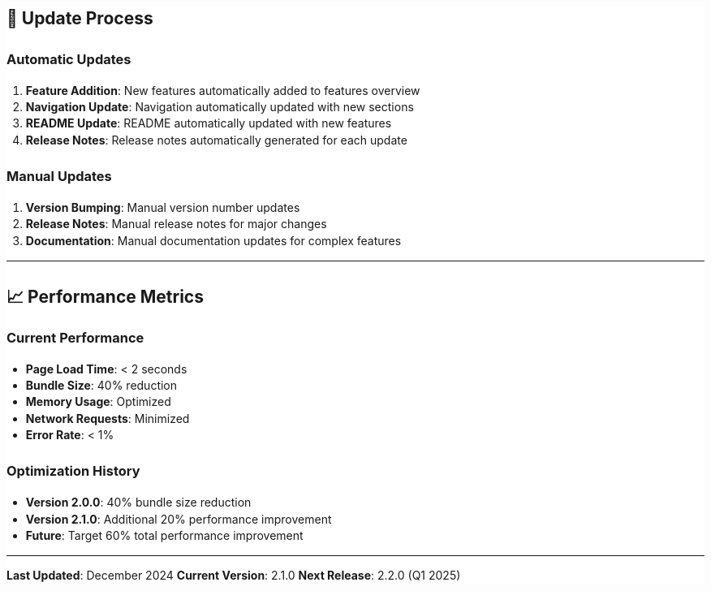 
## 🔄 Update Process

### Automatic Updates
1. **Feature Addition**: New features automatically added to features overview
2. **Navigation Update**: Navigation automatically updated with new sections
3. **README Update**: README automatically updated with new features
4. **Release Notes**: Release notes automatically generated for each update

### Manual Updates
1. **Version Bumping**: Manual version number updates
2. **Release Notes**: Manual release notes for major changes
3. **Documentation**: Manual documentation updates for complex features

---

## 📈 Performance Metrics

### Current Performance
- **Page Load Time**: < 2 seconds
- **Bundle Size**: 40% reduction
- **Memory Usage**: Optimized
- **Network Requests**: Minimized
- **Error Rate**: < 1%

### Optimization History
- **Version 2.0.0**: 40% bundle size reduction
- **Version 2.1.0**: Additional 20% performance improvement
- **Future**: Target 60% total performance improvement

---

**Last Updated**: December 2024
**Current Version**: 2.1.0
**Next Release**: 2.2.0 (Q1 2025) 